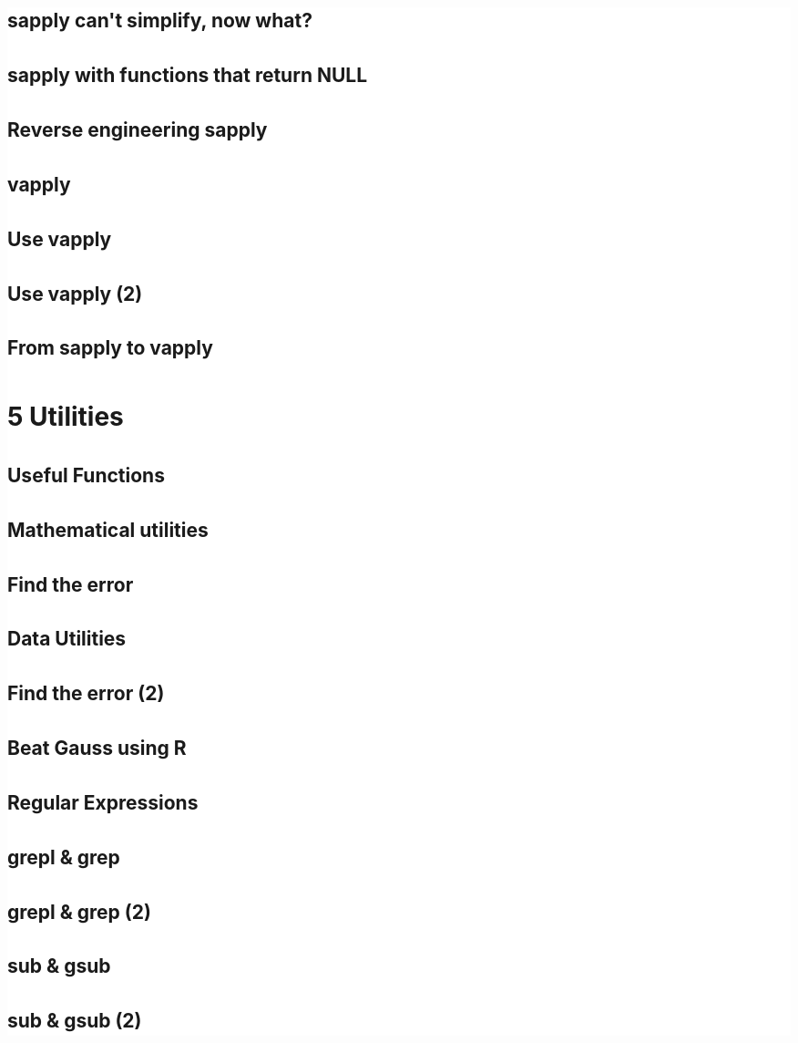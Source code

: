 ## sapply can't simplify, now what?

## sapply with functions that return NULL

## Reverse engineering sapply

## vapply

## Use vapply

## Use vapply (2)

## From sapply to vapply


# 5 Utilities



## Useful Functions

## Mathematical utilities

## Find the error

## Data Utilities

## Find the error (2)

## Beat Gauss using R

## Regular Expressions

## grepl & grep

## grepl & grep (2)

## sub & gsub

## sub & gsub (2)
